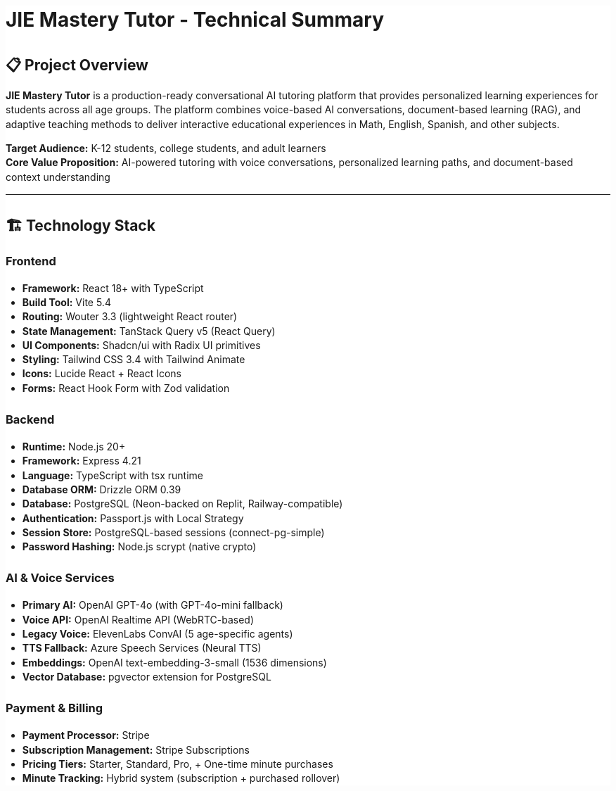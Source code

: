 # JIE Mastery Tutor - Technical Summary

## 📋 Project Overview

**JIE Mastery Tutor** is a production-ready conversational AI tutoring platform that provides personalized learning experiences for students across all age groups. The platform combines voice-based AI conversations, document-based learning (RAG), and adaptive teaching methods to deliver interactive educational experiences in Math, English, Spanish, and other subjects.

**Target Audience:** K-12 students, college students, and adult learners  
**Core Value Proposition:** AI-powered tutoring with voice conversations, personalized learning paths, and document-based context understanding

---

## 🏗️ Technology Stack

### Frontend
- **Framework:** React 18+ with TypeScript
- **Build Tool:** Vite 5.4
- **Routing:** Wouter 3.3 (lightweight React router)
- **State Management:** TanStack Query v5 (React Query)
- **UI Components:** Shadcn/ui with Radix UI primitives
- **Styling:** Tailwind CSS 3.4 with Tailwind Animate
- **Icons:** Lucide React + React Icons
- **Forms:** React Hook Form with Zod validation

### Backend
- **Runtime:** Node.js 20+
- **Framework:** Express 4.21
- **Language:** TypeScript with tsx runtime
- **Database ORM:** Drizzle ORM 0.39
- **Database:** PostgreSQL (Neon-backed on Replit, Railway-compatible)
- **Authentication:** Passport.js with Local Strategy
- **Session Store:** PostgreSQL-based sessions (connect-pg-simple)
- **Password Hashing:** Node.js scrypt (native crypto)

### AI & Voice Services
- **Primary AI:** OpenAI GPT-4o (with GPT-4o-mini fallback)
- **Voice API:** OpenAI Realtime API (WebRTC-based)
- **Legacy Voice:** ElevenLabs ConvAI (5 age-specific agents)
- **TTS Fallback:** Azure Speech Services (Neural TTS)
- **Embeddings:** OpenAI text-embedding-3-small (1536 dimensions)
- **Vector Database:** pgvector extension for PostgreSQL

### Payment & Billing
- **Payment Processor:** Stripe
- **Subscription Management:** Stripe Subscriptions
- **Pricing Tiers:** Starter, Standard, Pro, + One-time minute purchases
- **Minute Tracking:** Hybrid system (subscription + purchased rollover)
